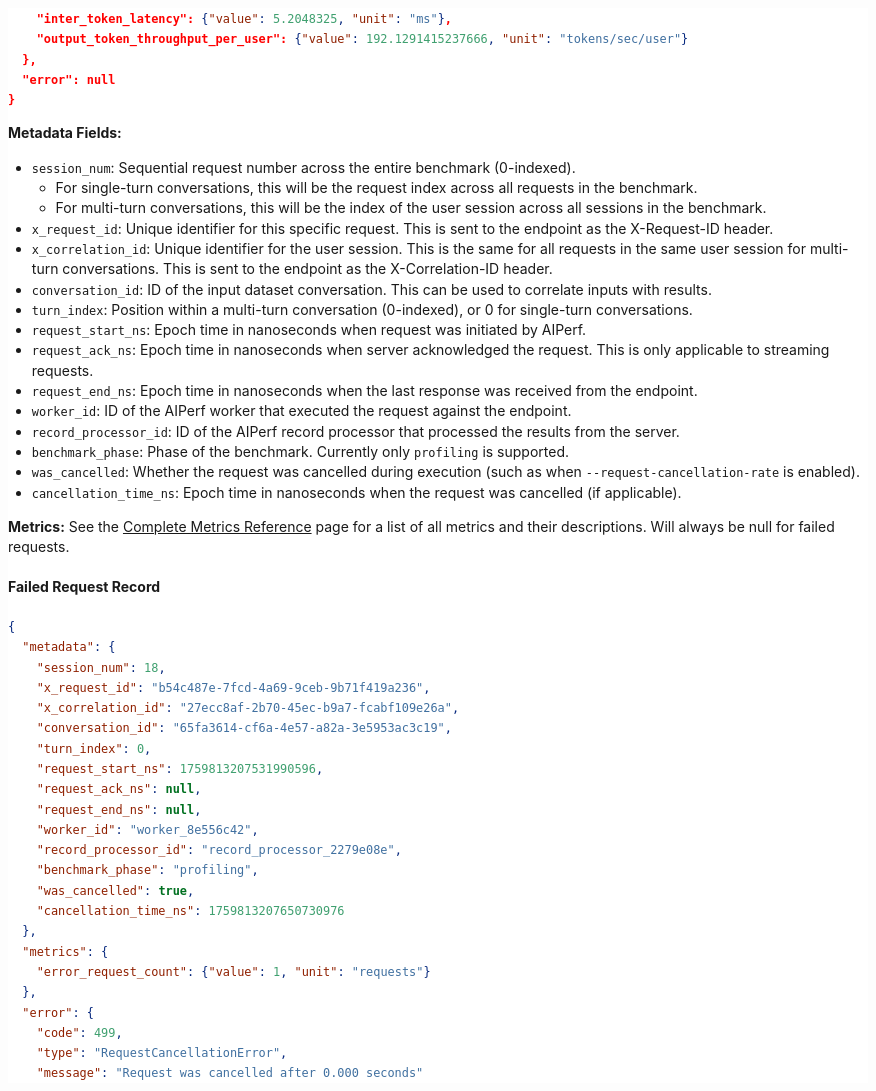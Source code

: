 ```json
    "inter_token_latency": {"value": 5.2048325, "unit": "ms"},
    "output_token_throughput_per_user": {"value": 192.1291415237666, "unit": "tokens/sec/user"}
  },
  "error": null
}
```

**Metadata Fields:**
- `session_num`: Sequential request number across the entire benchmark (0-indexed).
  - For single-turn conversations, this will be the request index across all requests in the benchmark.
  - For multi-turn conversations, this will be the index of the user session across all sessions in the benchmark.
- `x_request_id`: Unique identifier for this specific request. This is sent to the endpoint as the X-Request-ID header.
- `x_correlation_id`: Unique identifier for the user session. This is the same for all requests in the same user session for multi-turn conversations. This is sent to the endpoint as the X-Correlation-ID header.
- `conversation_id`: ID of the input dataset conversation. This can be used to correlate inputs with results.
- `turn_index`: Position within a multi-turn conversation (0-indexed), or 0 for single-turn conversations.
- `request_start_ns`: Epoch time in nanoseconds when request was initiated by AIPerf.
- `request_ack_ns`: Epoch time in nanoseconds when server acknowledged the request. This is only applicable to streaming requests.
- `request_end_ns`: Epoch time in nanoseconds when the last response was received from the endpoint.
- `worker_id`: ID of the AIPerf worker that executed the request against the endpoint.
- `record_processor_id`: ID of the AIPerf record processor that processed the results from the server.
- `benchmark_phase`: Phase of the benchmark. Currently only `profiling` is supported.
- `was_cancelled`: Whether the request was cancelled during execution (such as when `--request-cancellation-rate` is enabled).
- `cancellation_time_ns`: Epoch time in nanoseconds when the request was cancelled (if applicable).

**Metrics:**
See the [Complete Metrics Reference](../metrics_reference.md) page for a list of all metrics and their descriptions. Will always be null for failed requests.

#### Failed Request Record

```json
{
  "metadata": {
    "session_num": 18,
    "x_request_id": "b54c487e-7fcd-4a69-9ceb-9b71f419a236",
    "x_correlation_id": "27ecc8af-2b70-45ec-b9a7-fcabf109e26a",
    "conversation_id": "65fa3614-cf6a-4e57-a82a-3e5953ac3c19",
    "turn_index": 0,
    "request_start_ns": 1759813207531990596,
    "request_ack_ns": null,
    "request_end_ns": null,
    "worker_id": "worker_8e556c42",
    "record_processor_id": "record_processor_2279e08e",
    "benchmark_phase": "profiling",
    "was_cancelled": true,
    "cancellation_time_ns": 1759813207650730976
  },
  "metrics": {
    "error_request_count": {"value": 1, "unit": "requests"}
  },
  "error": {
    "code": 499,
    "type": "RequestCancellationError",
    "message": "Request was cancelled after 0.000 seconds"
```